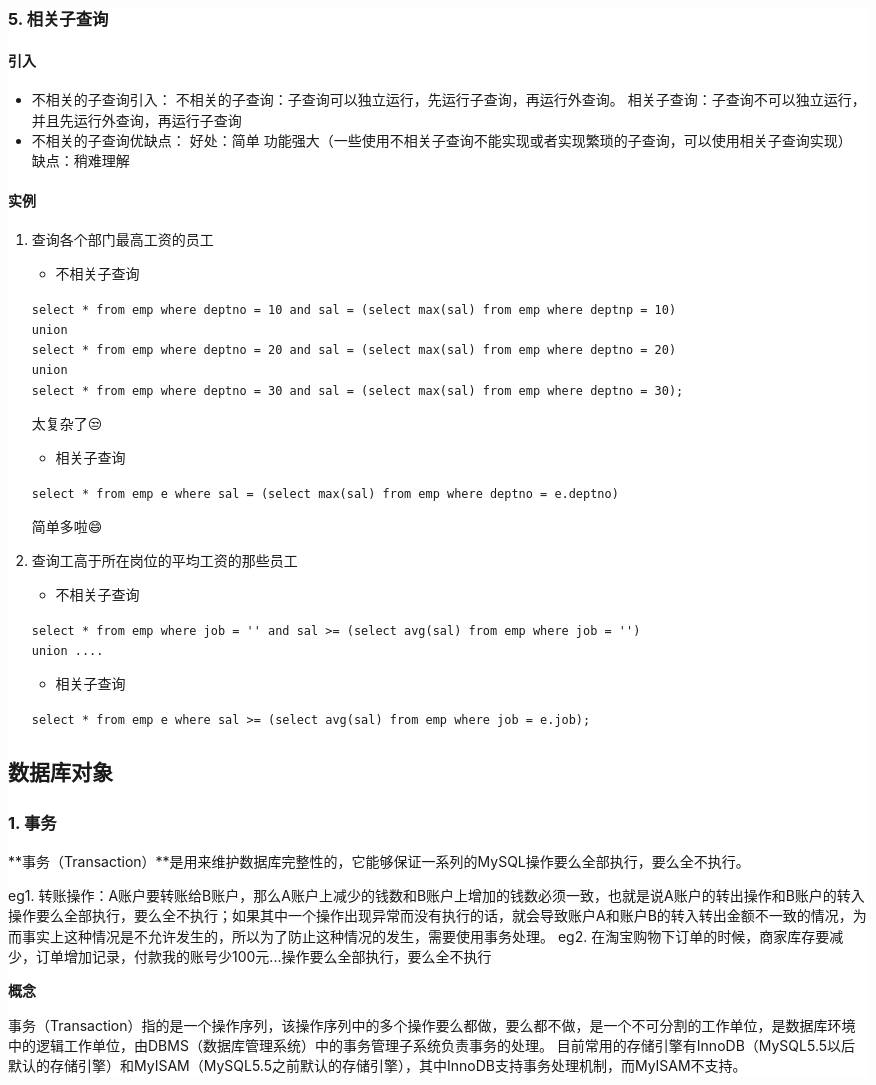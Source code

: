 ### 5. 相关子查询

#### 引入

* 不相关的子查询引入： 不相关的子查询：子查询可以独立运行，先运行子查询，再运行外查询。 相关子查询：子查询不可以独立运行，并且先运行外查询，再运行子查询
* 不相关的子查询优缺点： 好处：简单 功能强大（一些使用不相关子查询不能实现或者实现繁琐的子查询，可以使用相关子查询实现） 缺点：稍难理解

#### 实例

1. 查询各个部门最高工资的员工

   * 不相关子查询

   ```text
   select * from emp where deptno = 10 and sal = (select max(sal) from emp where deptnp = 10)
   union
   select * from emp where deptno = 20 and sal = (select max(sal) from emp where deptno = 20)
   union
   select * from emp where deptno = 30 and sal = (select max(sal) from emp where deptno = 30);
   ```

   太复杂了😒

   * 相关子查询

   ```text
   select * from emp e where sal = (select max(sal) from emp where deptno = e.deptno)
   ```

   简单多啦😄

2. 查询工高于所在岗位的平均工资的那些员工

   * 不相关子查询

   ```text
   select * from emp where job = '' and sal >= (select avg(sal) from emp where job = '')
   union ....
   ```

   * 相关子查询

   ```text
   select * from emp e where sal >= (select avg(sal) from emp where job = e.job);
   ```

## 数据库对象

### 1. 事务

**事务（Transaction）**是用来维护数据库完整性的，它能够保证一系列的MySQL操作要么全部执行，要么全不执行。

eg1. 转账操作：A账户要转账给B账户，那么A账户上减少的钱数和B账户上增加的钱数必须一致，也就是说A账户的转出操作和B账户的转入操作要么全部执行，要么全不执行；如果其中一个操作出现异常而没有执行的话，就会导致账户A和账户B的转入转出金额不一致的情况，为而事实上这种情况是不允许发生的，所以为了防止这种情况的发生，需要使用事务处理。 eg2. 在淘宝购物下订单的时候，商家库存要减少，订单增加记录，付款我的账号少100元...操作要么全部执行，要么全不执行

**概念**

事务（Transaction）指的是一个操作序列，该操作序列中的多个操作要么都做，要么都不做，是一个不可分割的工作单位，是数据库环境中的逻辑工作单位，由DBMS（数据库管理系统）中的事务管理子系统负责事务的处理。 目前常用的存储引擎有InnoDB（MySQL5.5以后默认的存储引擎）和MyISAM（MySQL5.5之前默认的存储引擎），其中InnoDB支持事务处理机制，而MyISAM不支持。
